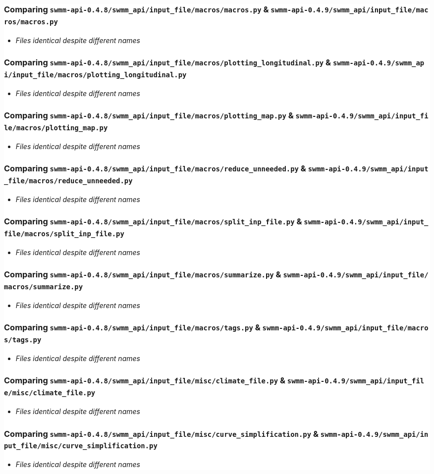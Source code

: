 ### Comparing `swmm-api-0.4.8/swmm_api/input_file/macros/macros.py` & `swmm-api-0.4.9/swmm_api/input_file/macros/macros.py`

 * *Files identical despite different names*

### Comparing `swmm-api-0.4.8/swmm_api/input_file/macros/plotting_longitudinal.py` & `swmm-api-0.4.9/swmm_api/input_file/macros/plotting_longitudinal.py`

 * *Files identical despite different names*

### Comparing `swmm-api-0.4.8/swmm_api/input_file/macros/plotting_map.py` & `swmm-api-0.4.9/swmm_api/input_file/macros/plotting_map.py`

 * *Files identical despite different names*

### Comparing `swmm-api-0.4.8/swmm_api/input_file/macros/reduce_unneeded.py` & `swmm-api-0.4.9/swmm_api/input_file/macros/reduce_unneeded.py`

 * *Files identical despite different names*

### Comparing `swmm-api-0.4.8/swmm_api/input_file/macros/split_inp_file.py` & `swmm-api-0.4.9/swmm_api/input_file/macros/split_inp_file.py`

 * *Files identical despite different names*

### Comparing `swmm-api-0.4.8/swmm_api/input_file/macros/summarize.py` & `swmm-api-0.4.9/swmm_api/input_file/macros/summarize.py`

 * *Files identical despite different names*

### Comparing `swmm-api-0.4.8/swmm_api/input_file/macros/tags.py` & `swmm-api-0.4.9/swmm_api/input_file/macros/tags.py`

 * *Files identical despite different names*

### Comparing `swmm-api-0.4.8/swmm_api/input_file/misc/climate_file.py` & `swmm-api-0.4.9/swmm_api/input_file/misc/climate_file.py`

 * *Files identical despite different names*

### Comparing `swmm-api-0.4.8/swmm_api/input_file/misc/curve_simplification.py` & `swmm-api-0.4.9/swmm_api/input_file/misc/curve_simplification.py`

 * *Files identical despite different names*
